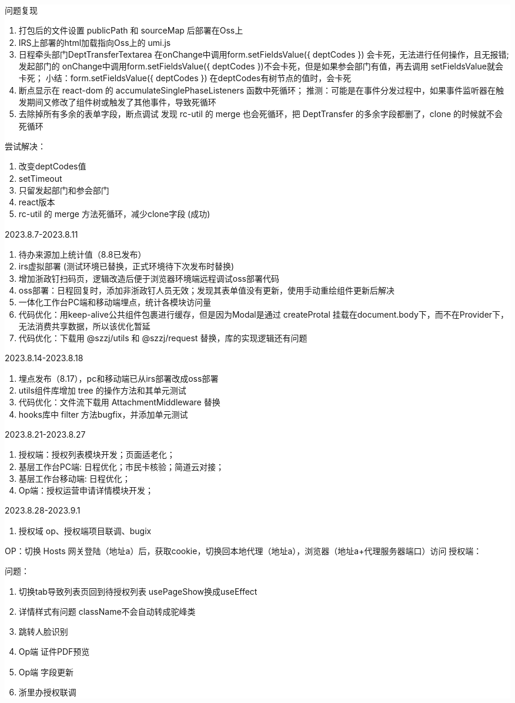 
问题复现
1. 打包后的文件设置 publicPath 和 sourceMap 后部署在Oss上
2. IRS上部署的html加载指向Oss上的 umi.js
3. 日程牵头部门DeptTransferTextarea 在onChange中调用form.setFieldsValue({ deptCodes }) 会卡死，无法进行任何操作，且无报错;
   发起部门的 onChange中调用form.setFieldsValue({ deptCodes })不会卡死，但是如果参会部门有值，再去调用 setFieldsValue就会卡死；
   小结：form.setFieldsValue({ deptCodes }) 在deptCodes有树节点的值时，会卡死
4. 断点显示在 react-dom 的 accumulateSinglePhaseListeners 函数中死循环；
   推测：可能是在事件分发过程中，如果事件监听器在触发期间又修改了组件树或触发了其他事件，导致死循环
5. 去除掉所有多余的表单字段，断点调试 发现 rc-util 的 merge 也会死循环，把 DeptTransfer 的多余字段都删了，clone 的时候就不会死循环

尝试解决：
1. 改变deptCodes值
2. setTimeout
3. 只留发起部门和参会部门
4. react版本
5. rc-util 的 merge 方法死循环，减少clone字段 (成功)



2023.8.7-2023.8.11
1. 待办来源加上统计值（8.8已发布）
2. irs虚拟部署 (测试环境已替换，正式环境待下次发布时替换)
3. 增加浙政钉扫码页，逻辑改造后便于浏览器环境端远程调试oss部署代码
4. oss部署：日程回复时，添加非浙政钉人员无效；发现其表单值没有更新，使用手动重绘组件更新后解决
5. 一体化工作台PC端和移动端埋点，统计各模块访问量
6. 代码优化：用keep-alive公共组件包裹进行缓存，但是因为Modal是通过 createProtal 挂载在document.body下，而不在Provider下，无法消费共享数据，所以该优化暂延
7. 代码优化：下载用 @szzj/utils 和 @szzj/request 替换，库的实现逻辑还有问题   

2023.8.14-2023.8.18
1. 埋点发布（8.17），pc和移动端已从irs部署改成oss部署
2. utils组件库增加 tree 的操作方法和其单元测试
3. 代码优化：文件流下载用 AttachmentMiddleware 替换
4. hooks库中 filter 方法bugfix，并添加单元测试

2023.8.21-2023.8.27
1. 授权端：授权列表模块开发；页面适老化；
2. 基层工作台PC端: 日程优化；市民卡核验；简道云对接；
3. 基层工作台移动端: 日程优化；
4. Op端：授权运营申请详情模块开发；

2023.8.28-2023.9.1
1. 授权域 op、授权端项目联调、bugix

OP：切换 Hosts 网关登陆（地址a）后，获取cookie，切换回本地代理（地址a），浏览器（地址a+代理服务器端口）访问
授权端：


问题：
1. 切换tab导致列表页回到待授权列表  usePageShow换成useEffect
2. 详情样式有问题                  className不会自动转成驼峰类
3. 跳转人脸识别                   



1. Op端  证件PDF预览
2. Op端  字段更新
3. 浙里办授权联调
